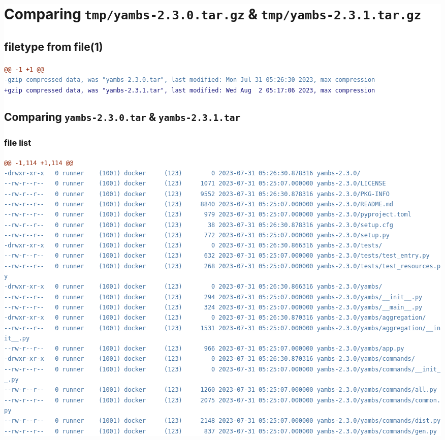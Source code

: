# Comparing `tmp/yambs-2.3.0.tar.gz` & `tmp/yambs-2.3.1.tar.gz`

## filetype from file(1)

```diff
@@ -1 +1 @@
-gzip compressed data, was "yambs-2.3.0.tar", last modified: Mon Jul 31 05:26:30 2023, max compression
+gzip compressed data, was "yambs-2.3.1.tar", last modified: Wed Aug  2 05:17:06 2023, max compression
```

## Comparing `yambs-2.3.0.tar` & `yambs-2.3.1.tar`

### file list

```diff
@@ -1,114 +1,114 @@
-drwxr-xr-x   0 runner    (1001) docker     (123)        0 2023-07-31 05:26:30.878316 yambs-2.3.0/
--rw-r--r--   0 runner    (1001) docker     (123)     1071 2023-07-31 05:25:07.000000 yambs-2.3.0/LICENSE
--rw-r--r--   0 runner    (1001) docker     (123)     9552 2023-07-31 05:26:30.878316 yambs-2.3.0/PKG-INFO
--rw-r--r--   0 runner    (1001) docker     (123)     8840 2023-07-31 05:25:07.000000 yambs-2.3.0/README.md
--rw-r--r--   0 runner    (1001) docker     (123)      979 2023-07-31 05:25:07.000000 yambs-2.3.0/pyproject.toml
--rw-r--r--   0 runner    (1001) docker     (123)       38 2023-07-31 05:26:30.878316 yambs-2.3.0/setup.cfg
--rw-r--r--   0 runner    (1001) docker     (123)      772 2023-07-31 05:25:07.000000 yambs-2.3.0/setup.py
-drwxr-xr-x   0 runner    (1001) docker     (123)        0 2023-07-31 05:26:30.866316 yambs-2.3.0/tests/
--rw-r--r--   0 runner    (1001) docker     (123)      632 2023-07-31 05:25:07.000000 yambs-2.3.0/tests/test_entry.py
--rw-r--r--   0 runner    (1001) docker     (123)      268 2023-07-31 05:25:07.000000 yambs-2.3.0/tests/test_resources.py
-drwxr-xr-x   0 runner    (1001) docker     (123)        0 2023-07-31 05:26:30.866316 yambs-2.3.0/yambs/
--rw-r--r--   0 runner    (1001) docker     (123)      294 2023-07-31 05:25:07.000000 yambs-2.3.0/yambs/__init__.py
--rw-r--r--   0 runner    (1001) docker     (123)      324 2023-07-31 05:25:07.000000 yambs-2.3.0/yambs/__main__.py
-drwxr-xr-x   0 runner    (1001) docker     (123)        0 2023-07-31 05:26:30.870316 yambs-2.3.0/yambs/aggregation/
--rw-r--r--   0 runner    (1001) docker     (123)     1531 2023-07-31 05:25:07.000000 yambs-2.3.0/yambs/aggregation/__init__.py
--rw-r--r--   0 runner    (1001) docker     (123)      966 2023-07-31 05:25:07.000000 yambs-2.3.0/yambs/app.py
-drwxr-xr-x   0 runner    (1001) docker     (123)        0 2023-07-31 05:26:30.870316 yambs-2.3.0/yambs/commands/
--rw-r--r--   0 runner    (1001) docker     (123)        0 2023-07-31 05:25:07.000000 yambs-2.3.0/yambs/commands/__init__.py
--rw-r--r--   0 runner    (1001) docker     (123)     1260 2023-07-31 05:25:07.000000 yambs-2.3.0/yambs/commands/all.py
--rw-r--r--   0 runner    (1001) docker     (123)     2075 2023-07-31 05:25:07.000000 yambs-2.3.0/yambs/commands/common.py
--rw-r--r--   0 runner    (1001) docker     (123)     2148 2023-07-31 05:25:07.000000 yambs-2.3.0/yambs/commands/dist.py
--rw-r--r--   0 runner    (1001) docker     (123)      837 2023-07-31 05:25:07.000000 yambs-2.3.0/yambs/commands/gen.py
```